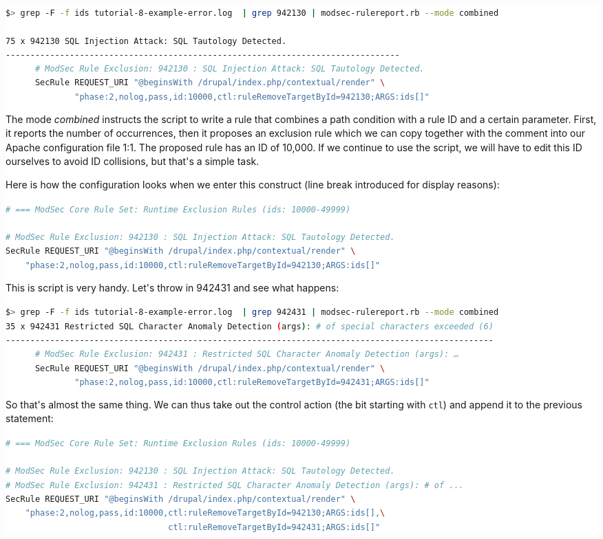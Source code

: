 
```bash
$> grep -F -f ids tutorial-8-example-error.log  | grep 942130 | modsec-rulereport.rb --mode combined

75 x 942130 SQL Injection Attack: SQL Tautology Detected.
--------------------------------------------------------------------------------
      # ModSec Rule Exclusion: 942130 : SQL Injection Attack: SQL Tautology Detected.
      SecRule REQUEST_URI "@beginsWith /drupal/index.php/contextual/render" \
              "phase:2,nolog,pass,id:10000,ctl:ruleRemoveTargetById=942130;ARGS:ids[]"
```

The mode _combined_ instructs the script to write a rule that combines a path condition with a rule ID and a certain parameter. First, it reports the number of occurrences, then it proposes an exclusion rule which we can copy together with the comment into our Apache configuration file 1:1. The proposed rule has an ID of 10,000. If we continue to use the script, we will have to edit this ID ourselves to avoid ID collisions, but that's a simple task.

Here is how the configuration looks when we enter this construct (line break introduced for display reasons):

```bash
# === ModSec Core Rule Set: Runtime Exclusion Rules (ids: 10000-49999)

# ModSec Rule Exclusion: 942130 : SQL Injection Attack: SQL Tautology Detected.
SecRule REQUEST_URI "@beginsWith /drupal/index.php/contextual/render" \
    "phase:2,nolog,pass,id:10000,ctl:ruleRemoveTargetById=942130;ARGS:ids[]"

```

This is script is very handy. Let's throw in 942431 and see what happens:


```bash
$> grep -F -f ids tutorial-8-example-error.log  | grep 942431 | modsec-rulereport.rb --mode combined
35 x 942431 Restricted SQL Character Anomaly Detection (args): # of special characters exceeded (6)
---------------------------------------------------------------------------------------------------
      # ModSec Rule Exclusion: 942431 : Restricted SQL Character Anomaly Detection (args): …
      SecRule REQUEST_URI "@beginsWith /drupal/index.php/contextual/render" \
              "phase:2,nolog,pass,id:10000,ctl:ruleRemoveTargetById=942431;ARGS:ids[]"
```

So that's almost the same thing. We can thus take out the control action (the bit starting with `ctl`) and append it to the previous statement:


```bash
# === ModSec Core Rule Set: Runtime Exclusion Rules (ids: 10000-49999)

# ModSec Rule Exclusion: 942130 : SQL Injection Attack: SQL Tautology Detected.
# ModSec Rule Exclusion: 942431 : Restricted SQL Character Anomaly Detection (args): # of ...
SecRule REQUEST_URI "@beginsWith /drupal/index.php/contextual/render" \
    "phase:2,nolog,pass,id:10000,ctl:ruleRemoveTargetById=942130;ARGS:ids[],\
                                 ctl:ruleRemoveTargetById=942431;ARGS:ids[]"

```
